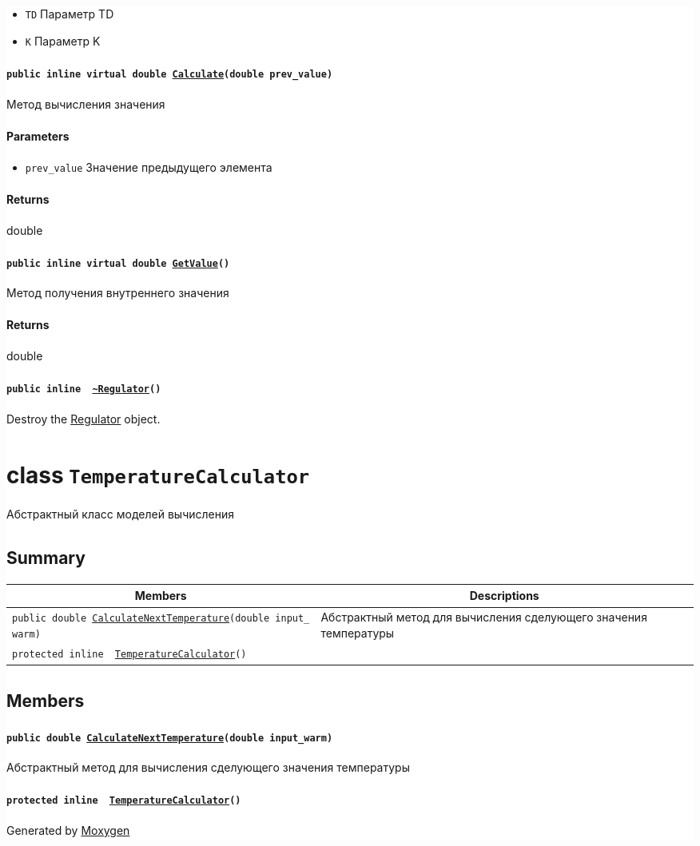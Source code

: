 * `TD` Параметр ТD 

* `K` Параметр K

#### `public inline virtual double `[`Calculate`](#class_regulator_1a44012226822cccc6add1c679bbab2adc)`(double prev_value)` 

Метод вычисления значения

#### Parameters
* `prev_value` Значение предыдущего элемента 

#### Returns
double

#### `public inline virtual double `[`GetValue`](#class_regulator_1a2b9a6e663d4920f4de7d57de2693054b)`()` 

Метод получения внутреннего значения

#### Returns
double

#### `public inline  `[`~Regulator`](#class_regulator_1a692d9247294fdd34942f760d519644a0)`()` 

Destroy the [Regulator](#class_regulator) object.

# class `TemperatureCalculator` 

Абстрактный класс моделей вычисления

## Summary

 Members                        | Descriptions                                
--------------------------------|---------------------------------------------
`public double `[`CalculateNextTemperature`](#class_temperature_calculator_1a29d565e704266b76a331eff8d356b3a2)`(double input_warm)` | Абстрактный метод для вычисления сделующего значения температуры
`protected inline  `[`TemperatureCalculator`](#class_temperature_calculator_1a7c449ee43ca46debae13fd515dcdaec2)`()` | 

## Members

#### `public double `[`CalculateNextTemperature`](#class_temperature_calculator_1a29d565e704266b76a331eff8d356b3a2)`(double input_warm)` 

Абстрактный метод для вычисления сделующего значения температуры

#### `protected inline  `[`TemperatureCalculator`](#class_temperature_calculator_1a7c449ee43ca46debae13fd515dcdaec2)`()` 

Generated by [Moxygen](https://sourcey.com/moxygen)